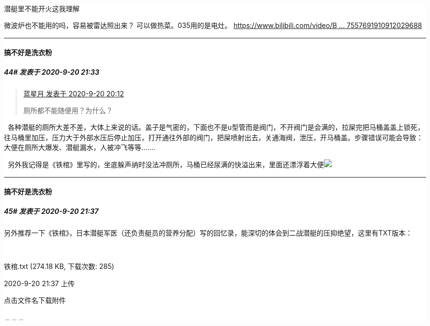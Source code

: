 潜艇里不能开火这我理解

微波炉也不能用的吗，容易被雷达照出来？</blockquote>
可以做热菜。035用的是电灶。
[https://www.bilibili.com/video/B ... 7557691910912029688](https://www.bilibili.com/video/BV1Px411T7oM?from=search&amp;seid=7557691910912029688)







*****

####  搞不好是洗衣粉  
##### 44#       发表于 2020-9-20 21:33



<blockquote><a href="httphttps://bbs.saraba1st.com/2b/forum.php?mod=redirect&amp;goto=findpost&amp;pid=48796939&amp;ptid=1960897" target="_blank">蓝星月 发表于 2020-9-20 20:12</a>

厕所都不能随便用？为什么？</blockquote>
  各种潜艇的厕所大差不差，大体上来说的话。盖子是气密的，下面也不是u型管而是阀门，不开阀门是会满的，拉屎完把马桶盖盖上锁死，往马桶里加压，压力大于外部水压后停止加压，打开通往外部的阀门，把屎喷射出去，关通海阀，泄压，开马桶盖。步骤错误可能会导致：大便在厕所大爆发、潜艇漏水，人被冲飞等等.......

  另外我记得是《铁棺》里写的，坐底躲声纳时没法冲厕所，马桶已经尿满的快溢出来，里面还漂浮着大便<img src="https://static.saraba1st.com/image/smiley/face2017/217.gif" referrerpolicy="no-referrer">







*****

####  搞不好是洗衣粉  
##### 45#       发表于 2020-9-20 21:37




另外推荐一下《铁棺》，日本潜艇军医（还负责艇员的营养分配）写的回忆录，能深切的体会到二战潜艇的压抑绝望，这里有TXT版本：


<img alt="" border="0" class="vm" src="https://static.saraba1st.com/image/filetype/text.gif" referrerpolicy="no-referrer">

铁棺.txt
(274.18 KB, 下载次数: 285)



2020-9-20 21:37 上传

点击文件名下载附件











﹍﹍﹍
